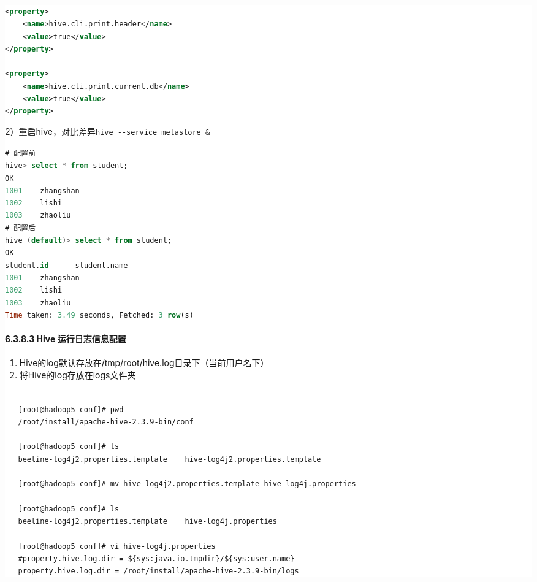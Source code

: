 ```xml
<property>
	<name>hive.cli.print.header</name>
	<value>true</value>
</property>

<property>
	<name>hive.cli.print.current.db</name>
	<value>true</value>
</property>
```

2）重启hive，对比差异`hive --service metastore &`

```sql
# 配置前
hive> select * from student;
OK
1001    zhangshan
1002    lishi
1003    zhaoliu
# 配置后
hive (default)> select * from student;
OK
student.id      student.name
1001    zhangshan
1002    lishi
1003    zhaoliu
Time taken: 3.49 seconds, Fetched: 3 row(s)


```

#### 6.3.8.3 Hive 运行日志信息配置

1. Hive的log默认存放在/tmp/root/hive.log目录下（当前用户名下）
2. 将Hive的log存放在logs文件夹

```xml

   [root@hadoop5 conf]# pwd
   /root/install/apache-hive-2.3.9-bin/conf

   [root@hadoop5 conf]# ls 
   beeline-log4j2.properties.template    hive-log4j2.properties.template

   [root@hadoop5 conf]# mv hive-log4j2.properties.template hive-log4j.properties

   [root@hadoop5 conf]# ls
   beeline-log4j2.properties.template    hive-log4j.properties

   [root@hadoop5 conf]# vi hive-log4j.properties
   #property.hive.log.dir = ${sys:java.io.tmpdir}/${sys:user.name}
   property.hive.log.dir = /root/install/apache-hive-2.3.9-bin/logs

```
